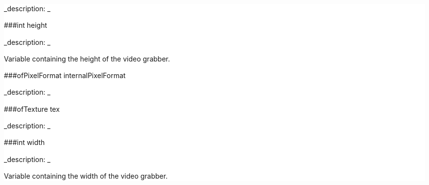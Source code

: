 
_description: _










###int height



_description: _


Variable containing the height of the video grabber.









###ofPixelFormat internalPixelFormat



_description: _










###ofTexture tex



_description: _










###int width



_description: _


Variable containing the width of the video grabber.









